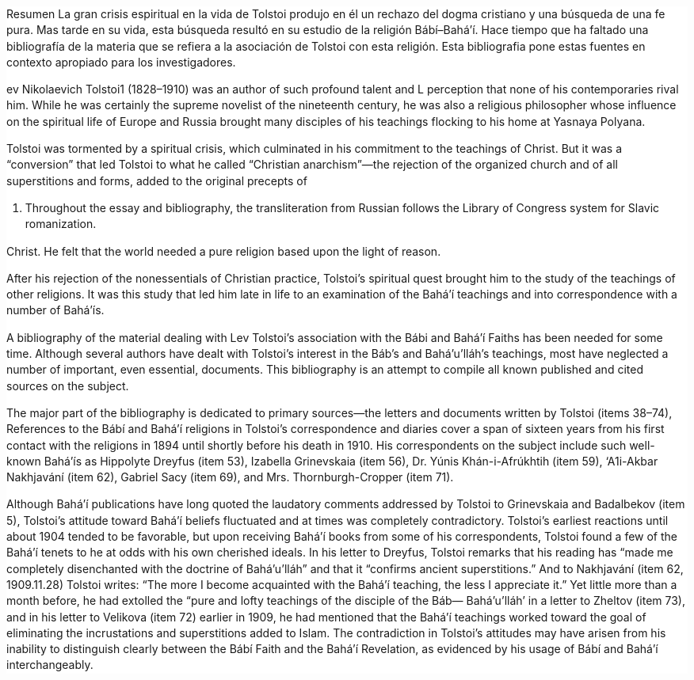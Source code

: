 Resumen
La gran crisis espiritual en la vida de Tolstoi produjo en él un rechazo del dogma
cristiano y una búsqueda de una fe pura. Mas tarde en su vida, esta búsqueda resultó
en su estudio de la religión Bábí–Bahá’í. Hace tiempo que ha faltado una
bibliografía de la materia que se refiera a la asociación de Tolstoi con esta religión.
Esta bibliografia pone estas fuentes en contexto apropiado para los investigadores.

ev Nikolaevich Tolstoi1 (1828–1910) was an author of such profound talent and
L    perception that none of his contemporaries rival him. While he was certainly the
supreme novelist of the nineteenth century, he was also a religious philosopher
whose influence on the spiritual life of Europe and Russia brought many disciples of
his teachings flocking to his home at Yasnaya Polyana.

Tolstoi was tormented by a spiritual crisis, which culminated in his commitment
to the teachings of Christ. But it was a “conversion” that led Tolstoi to what he
called “Christian anarchism”—the rejection of the organized church and of all
superstitions and forms, added to the original precepts of

1. Throughout the essay and bibliography, the transliteration from Russian
follows the Library of Congress system for Slavic romanization.

Christ. He felt that the world needed a pure religion based upon the light of reason.

After his rejection of the nonessentials of Christian practice, Tolstoi’s spiritual quest
brought him to the study of the teachings of other religions. It was this study that led
him late in life to an examination of the Bahá’í teachings and into correspondence
with a number of Bahá’ís.

A bibliography of the material dealing with Lev Tolstoi’s association with the
Bábi and Bahá’í Faiths has been needed for some time. Although several authors
have dealt with Tolstoi’s interest in the Báb’s and Bahá’u’lláh’s teachings, most
have neglected a number of important, even essential, documents. This bibliography
is an attempt to compile all known published and cited sources on the subject.

The major part of the bibliography is dedicated to primary sources—the letters
and documents written by Tolstoi (items 38–74), References to the Bábí and Bahá’í
religions in Tolstoi’s correspondence and diaries cover a span of sixteen years from
his first contact with the religions in 1894 until shortly before his death in 1910. His
correspondents on the subject include such well-known Bahá’ís as Hippolyte
Dreyfus (item 53), Izabella Grinevskaia (item 56), Dr. Yúnis Khán-i-Afrúkhtih (item
59), ‘A1i-Akbar Nakhjavání (item 62), Gabriel Sacy (item 69), and Mrs.
Thornburgh-Cropper (item 71).

Although Bahá’í publications have long quoted the laudatory comments
addressed by Tolstoi to Grinevskaia and Badalbekov (item 5), Tolstoi’s attitude
toward Bahá’í beliefs fluctuated and at times was completely contradictory.
Tolstoi’s earliest reactions until about 1904 tended to be favorable, but upon
receiving Bahá’í books from some of his correspondents, Tolstoi found a few of the
Bahá’í tenets to he at odds with his own cherished ideals. In his letter to Dreyfus,
Tolstoi remarks that his reading has “made me completely disenchanted with the
doctrine of Bahá’u’lláh” and that it “confirms ancient superstitions.” And to
Nakhjavání (item 62, 1909.11.28) Tolstoi writes: “The more I become acquainted
with the Bahá’í teaching, the less I appreciate it.” Yet little more than a month
before, he had extolled the “pure and lofty teachings of the disciple of the Báb—
Bahá’u’lláh’ in a letter to Zheltov (item 73), and in his letter to Velikova (item 72)
earlier in 1909, he had mentioned that the Bahá’í teachings worked toward the goal
of eliminating the incrustations and superstitions added to Islam. The contradiction
in Tolstoi’s attitudes may have arisen from his inability to distinguish clearly
between the Bábí Faith and the Bahá’í Revelation, as evidenced by his usage of Bábí
and Bahá’í interchangeably.
